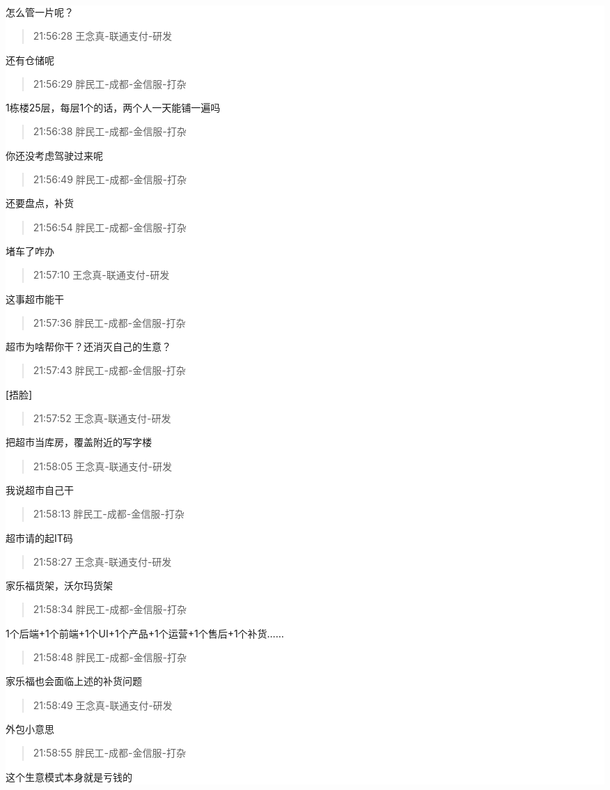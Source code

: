 怎么管一片呢？  
   
> 21:56:28  王念真-联通支付-研发  
   
还有仓储呢  
   
> 21:56:29  胖民工-成都-金信服-打杂  
   
1栋楼25层，每层1个的话，两个人一天能铺一遍吗  
   
> 21:56:38  胖民工-成都-金信服-打杂  
   
你还没考虑驾驶过来呢  
   
> 21:56:49  胖民工-成都-金信服-打杂  
   
还要盘点，补货  
   
> 21:56:54  胖民工-成都-金信服-打杂  
   
堵车了咋办  
   
> 21:57:10  王念真-联通支付-研发  
   
这事超市能干  
   
> 21:57:36  胖民工-成都-金信服-打杂  
   
超市为啥帮你干？还消灭自己的生意？  
   
> 21:57:43  胖民工-成都-金信服-打杂  
   
[捂脸]  
   
> 21:57:52  王念真-联通支付-研发  
   
把超市当库房，覆盖附近的写字楼  
   
> 21:58:05  王念真-联通支付-研发  
   
我说超市自己干  
   
> 21:58:13  胖民工-成都-金信服-打杂  
   
超市请的起IT码  
   
> 21:58:27  王念真-联通支付-研发  
   
家乐福货架，沃尔玛货架  
   
> 21:58:34  胖民工-成都-金信服-打杂  
   
1个后端+1个前端+1个UI+1个产品+1个运营+1个售后+1个补货……  
   
> 21:58:48  胖民工-成都-金信服-打杂  
   
家乐福也会面临上述的补货问题  
   
> 21:58:49  王念真-联通支付-研发  
   
外包小意思  
   
> 21:58:55  胖民工-成都-金信服-打杂  
   
这个生意模式本身就是亏钱的  
   